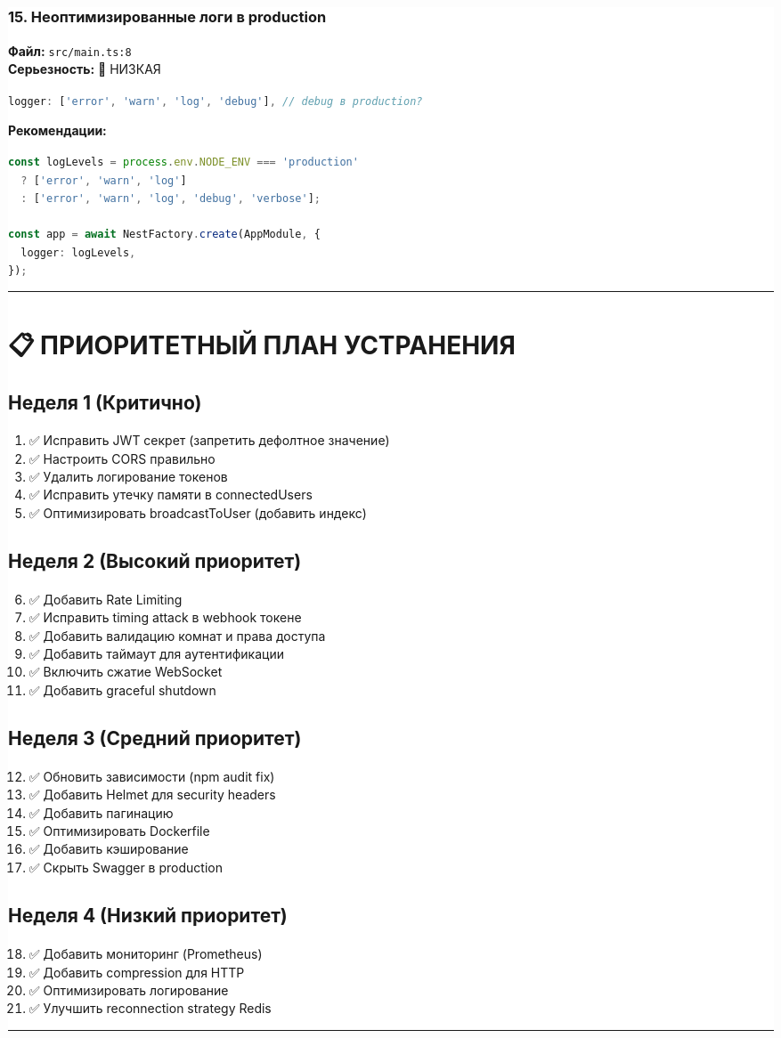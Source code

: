### 15. Неоптимизированные логи в production
**Файл:** `src/main.ts:8`  
**Серьезность:** 🔵 НИЗКАЯ  

```typescript
logger: ['error', 'warn', 'log', 'debug'], // debug в production?
```

**Рекомендации:**
```typescript
const logLevels = process.env.NODE_ENV === 'production' 
  ? ['error', 'warn', 'log']
  : ['error', 'warn', 'log', 'debug', 'verbose'];

const app = await NestFactory.create(AppModule, {
  logger: logLevels,
});
```

---

# 📋 ПРИОРИТЕТНЫЙ ПЛАН УСТРАНЕНИЯ

## Неделя 1 (Критично)
1. ✅ Исправить JWT секрет (запретить дефолтное значение)
2. ✅ Настроить CORS правильно
3. ✅ Удалить логирование токенов
4. ✅ Исправить утечку памяти в connectedUsers
5. ✅ Оптимизировать broadcastToUser (добавить индекс)

## Неделя 2 (Высокий приоритет)
6. ✅ Добавить Rate Limiting
7. ✅ Исправить timing attack в webhook токене
8. ✅ Добавить валидацию комнат и права доступа
9. ✅ Добавить таймаут для аутентификации
10. ✅ Включить сжатие WebSocket
11. ✅ Добавить graceful shutdown

## Неделя 3 (Средний приоритет)
12. ✅ Обновить зависимости (npm audit fix)
13. ✅ Добавить Helmet для security headers
14. ✅ Добавить пагинацию
15. ✅ Оптимизировать Dockerfile
16. ✅ Добавить кэширование
17. ✅ Скрыть Swagger в production

## Неделя 4 (Низкий приоритет)
18. ✅ Добавить мониторинг (Prometheus)
19. ✅ Добавить compression для HTTP
20. ✅ Оптимизировать логирование
21. ✅ Улучшить reconnection strategy Redis

---
